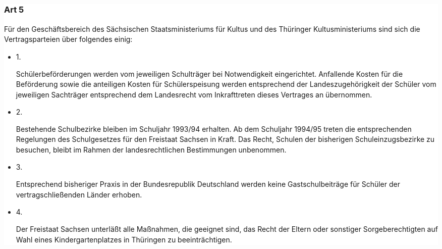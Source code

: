 </div>

<span id="BJNR285500994BJNE000600305.html"></span>

### Art 5  

<div>

<div class="jnhtml">

<div>

<div class="jurAbsatz">

Für den Geschäftsbereich des Sächsischen Staatsministeriums für Kultus
und des Thüringer Kultusministeriums sind sich die Vertragsparteien über
folgendes einig:

  - 1\.
    
    <div style="">
    
    Schülerbeförderungen werden vom jeweiligen Schulträger bei
    Notwendigkeit eingerichtet. Anfallende Kosten für die Beförderung
    sowie die anteiligen Kosten für Schülerspeisung werden entsprechend
    der Landeszugehörigkeit der Schüler vom jeweiligen Sachträger
    entsprechend dem Landesrecht vom Inkrafttreten dieses Vertrages an
    übernommen.
    
    </div>

  - 2\.
    
    <div style="">
    
    Bestehende Schulbezirke bleiben im Schuljahr 1993/94 erhalten. Ab
    dem Schuljahr 1994/95 treten die entsprechenden Regelungen des
    Schulgesetzes für den Freistaat Sachsen in Kraft. Das Recht, Schulen
    der bisherigen Schuleinzugsbezirke zu besuchen, bleibt im Rahmen der
    landesrechtlichen Bestimmungen unbenommen.
    
    </div>

  - 3\.
    
    <div style="">
    
    Entsprechend bisheriger Praxis in der Bundesrepublik Deutschland
    werden keine Gastschulbeiträge für Schüler der vertragschließenden
    Länder erhoben.
    
    </div>

  - 4\.
    
    <div style="">
    
    Der Freistaat Sachsen unterläßt alle Maßnahmen, die geeignet sind,
    das Recht der Eltern oder sonstiger Sorgeberechtigten auf Wahl eines
    Kindergartenplatzes in Thüringen zu beeinträchtigen.
    